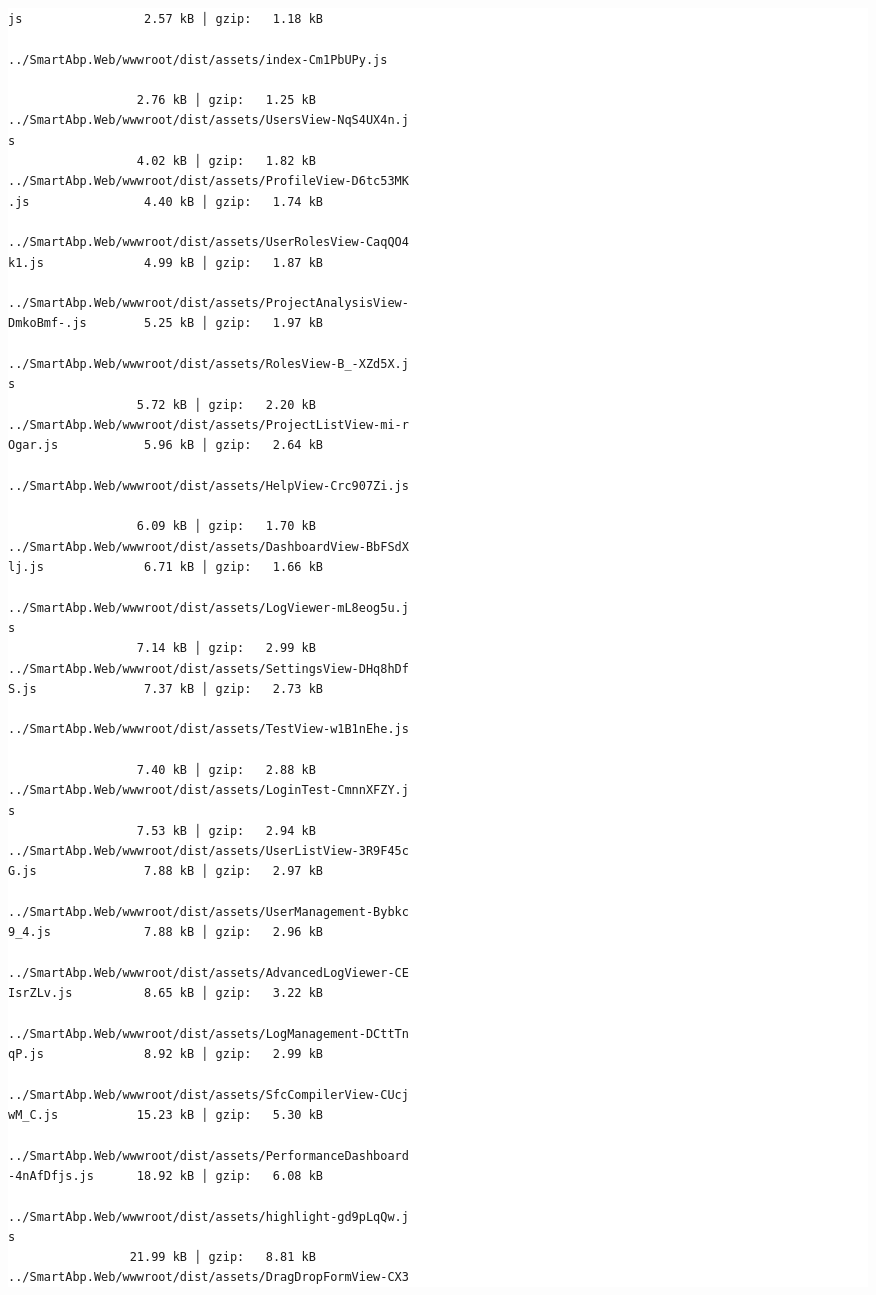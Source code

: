 ```
js                 2.57 kB │ gzip:   1.18 kB
  
../SmartAbp.Web/wwwroot/dist/assets/index-Cm1PbUPy.js
 
                  2.76 kB │ gzip:   1.25 kB
../SmartAbp.Web/wwwroot/dist/assets/UsersView-NqS4UX4n.j
s
                  4.02 kB │ gzip:   1.82 kB
../SmartAbp.Web/wwwroot/dist/assets/ProfileView-D6tc53MK
.js                4.40 kB │ gzip:   1.74 kB
  
../SmartAbp.Web/wwwroot/dist/assets/UserRolesView-CaqQO4
k1.js              4.99 kB │ gzip:   1.87 kB
  
../SmartAbp.Web/wwwroot/dist/assets/ProjectAnalysisView-
DmkoBmf-.js        5.25 kB │ gzip:   1.97 kB
  
../SmartAbp.Web/wwwroot/dist/assets/RolesView-B_-XZd5X.j
s
                  5.72 kB │ gzip:   2.20 kB
../SmartAbp.Web/wwwroot/dist/assets/ProjectListView-mi-r
Ogar.js            5.96 kB │ gzip:   2.64 kB
  
../SmartAbp.Web/wwwroot/dist/assets/HelpView-Crc907Zi.js
 
                  6.09 kB │ gzip:   1.70 kB
../SmartAbp.Web/wwwroot/dist/assets/DashboardView-BbFSdX
lj.js              6.71 kB │ gzip:   1.66 kB
  
../SmartAbp.Web/wwwroot/dist/assets/LogViewer-mL8eog5u.j
s
                  7.14 kB │ gzip:   2.99 kB
../SmartAbp.Web/wwwroot/dist/assets/SettingsView-DHq8hDf
S.js               7.37 kB │ gzip:   2.73 kB
  
../SmartAbp.Web/wwwroot/dist/assets/TestView-w1B1nEhe.js
 
                  7.40 kB │ gzip:   2.88 kB
../SmartAbp.Web/wwwroot/dist/assets/LoginTest-CmnnXFZY.j
s
                  7.53 kB │ gzip:   2.94 kB
../SmartAbp.Web/wwwroot/dist/assets/UserListView-3R9F45c
G.js               7.88 kB │ gzip:   2.97 kB
  
../SmartAbp.Web/wwwroot/dist/assets/UserManagement-Bybkc
9_4.js             7.88 kB │ gzip:   2.96 kB
  
../SmartAbp.Web/wwwroot/dist/assets/AdvancedLogViewer-CE
IsrZLv.js          8.65 kB │ gzip:   3.22 kB
  
../SmartAbp.Web/wwwroot/dist/assets/LogManagement-DCttTn
qP.js              8.92 kB │ gzip:   2.99 kB
  
../SmartAbp.Web/wwwroot/dist/assets/SfcCompilerView-CUcj
wM_C.js           15.23 kB │ gzip:   5.30 kB
  
../SmartAbp.Web/wwwroot/dist/assets/PerformanceDashboard
-4nAfDfjs.js      18.92 kB │ gzip:   6.08 kB
  
../SmartAbp.Web/wwwroot/dist/assets/highlight-gd9pLqQw.j
s
                 21.99 kB │ gzip:   8.81 kB
../SmartAbp.Web/wwwroot/dist/assets/DragDropFormView-CX3
```